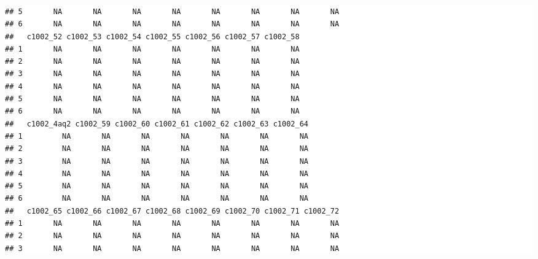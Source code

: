     ## 5       NA       NA       NA       NA       NA       NA       NA       NA
    ## 6       NA       NA       NA       NA       NA       NA       NA       NA
    ##   c1002_52 c1002_53 c1002_54 c1002_55 c1002_56 c1002_57 c1002_58
    ## 1       NA       NA       NA       NA       NA       NA       NA
    ## 2       NA       NA       NA       NA       NA       NA       NA
    ## 3       NA       NA       NA       NA       NA       NA       NA
    ## 4       NA       NA       NA       NA       NA       NA       NA
    ## 5       NA       NA       NA       NA       NA       NA       NA
    ## 6       NA       NA       NA       NA       NA       NA       NA
    ##   c1002_4aq2 c1002_59 c1002_60 c1002_61 c1002_62 c1002_63 c1002_64
    ## 1         NA       NA       NA       NA       NA       NA       NA
    ## 2         NA       NA       NA       NA       NA       NA       NA
    ## 3         NA       NA       NA       NA       NA       NA       NA
    ## 4         NA       NA       NA       NA       NA       NA       NA
    ## 5         NA       NA       NA       NA       NA       NA       NA
    ## 6         NA       NA       NA       NA       NA       NA       NA
    ##   c1002_65 c1002_66 c1002_67 c1002_68 c1002_69 c1002_70 c1002_71 c1002_72
    ## 1       NA       NA       NA       NA       NA       NA       NA       NA
    ## 2       NA       NA       NA       NA       NA       NA       NA       NA
    ## 3       NA       NA       NA       NA       NA       NA       NA       NA